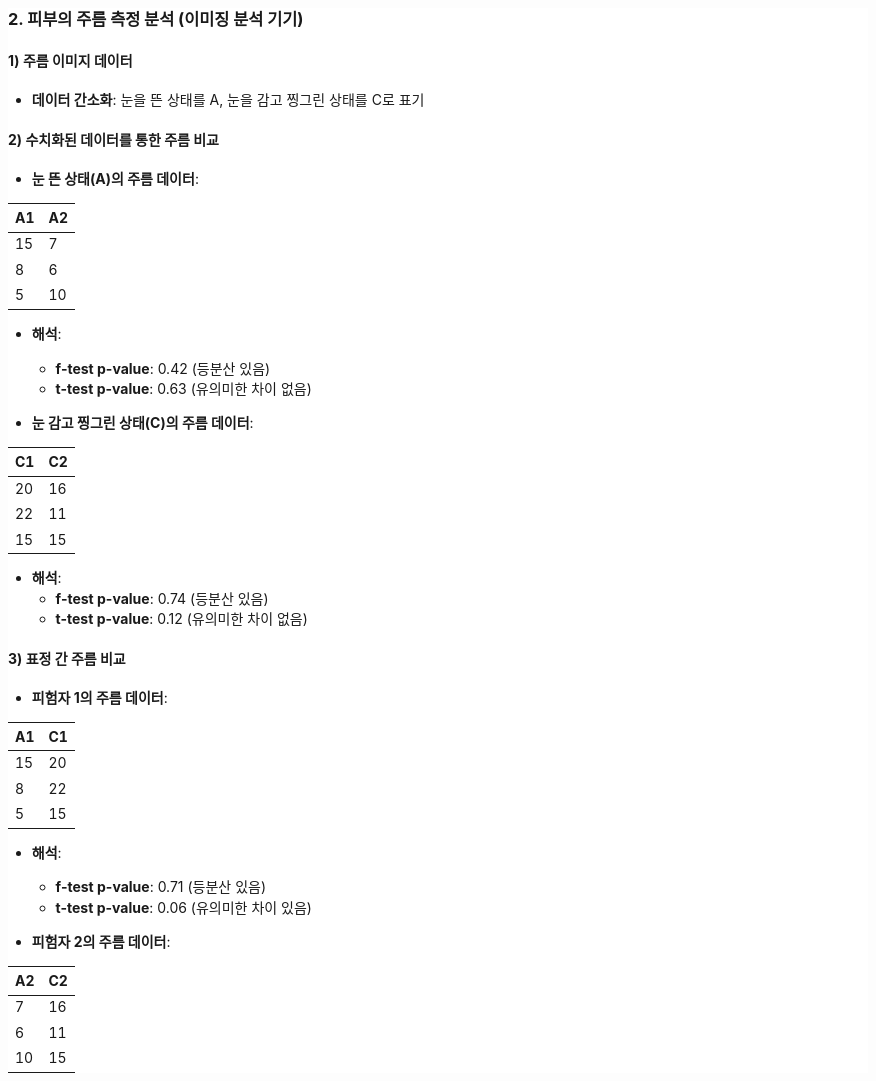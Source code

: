 ### 2. 피부의 주름 측정 분석 (이미징 분석 기기)

#### 1) 주름 이미지 데이터
- **데이터 간소화**: 눈을 뜬 상태를 A, 눈을 감고 찡그린 상태를 C로 표기

#### 2) 수치화된 데이터를 통한 주름 비교
- **눈 뜬 상태(A)의 주름 데이터**:

| A1  | A2 |
|-----|----|
| 15  | 7  |
| 8   | 6  |
| 5   | 10 |

- **해석**:
  - **f-test p-value**: 0.42 (등분산 있음)
  - **t-test p-value**: 0.63 (유의미한 차이 없음)

- **눈 감고 찡그린 상태(C)의 주름 데이터**:

| C1  | C2 |
|-----|----|
| 20  | 16 |
| 22  | 11 |
| 15  | 15 |

- **해석**:
  - **f-test p-value**: 0.74 (등분산 있음)
  - **t-test p-value**: 0.12 (유의미한 차이 없음)

#### 3) 표정 간 주름 비교
- **피험자 1의 주름 데이터**:

| A1  | C1 |
|-----|----|
| 15  | 20 |
| 8   | 22 |
| 5   | 15 |

- **해석**:
  - **f-test p-value**: 0.71 (등분산 있음)
  - **t-test p-value**: 0.06 (유의미한 차이 있음)

- **피험자 2의 주름 데이터**:

| A2  | C2 |
|-----|----|
| 7   | 16 |
| 6   | 11 |
| 10  | 15 |

